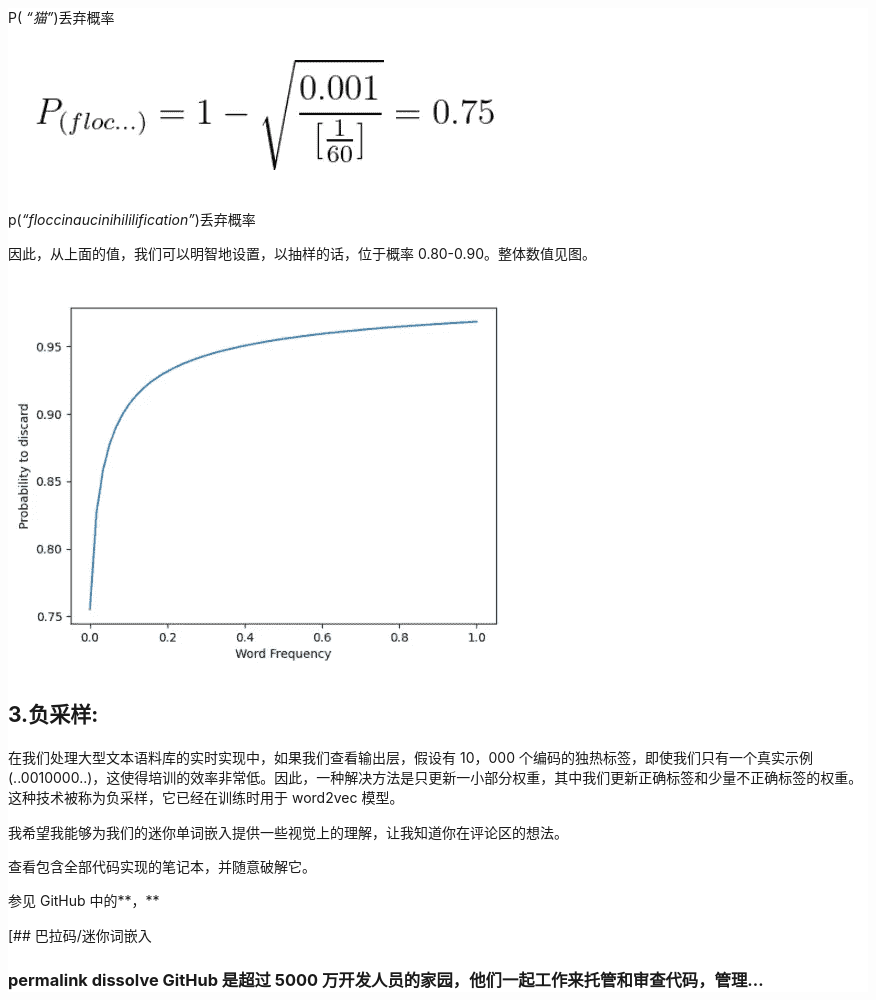 P( *“猫”*)丢弃概率

![](img/b459373e5cf2a5cdde6ea61f7253a3ed.png)

p(*“floccinaucinihililification”*)丢弃概率

因此，从上面的值，我们可以明智地设置，以抽样的话，位于概率 0.80-0.90。整体数值见图。

![](img/e4e922fa75e6f1021679b02615217d58.png)

## 3.负采样:

在我们处理大型文本语料库的实时实现中，如果我们查看输出层，假设有 10，000 个编码的独热标签，即使我们只有一个真实示例(..0010000..)，这使得培训的效率非常低。因此，一种解决方法是只更新一小部分权重，其中我们更新正确标签和少量不正确标签的权重。这种技术被称为负采样，它已经在训练时用于 word2vec 模型。

我希望我能够为我们的迷你单词嵌入提供一些视觉上的理解，让我知道你在评论区的想法。

查看包含全部代码实现的笔记本，并随意破解它。

参见 GitHub 中的**，**

[](https://github.com/bala-codes/Mini_Word_Embeddings/blob/master/codes/Mini_Word_Embedding.ipynb) [## 巴拉码/迷你词嵌入

### permalink dissolve GitHub 是超过 5000 万开发人员的家园，他们一起工作来托管和审查代码，管理…
